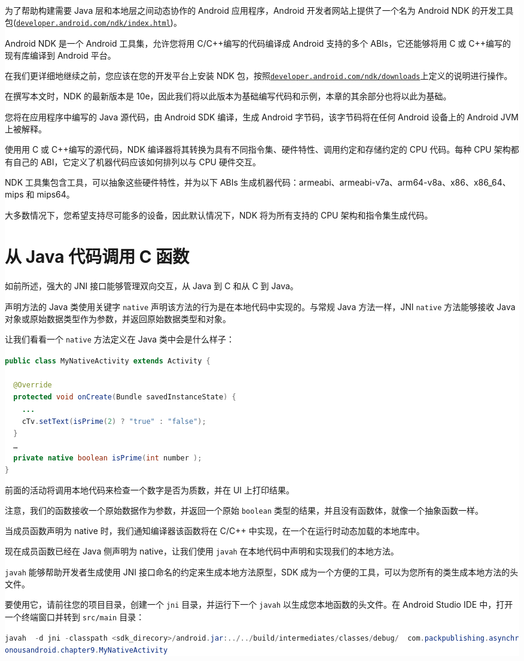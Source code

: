 为了帮助构建需要 Java 层和本地层之间动态协作的 Android 应用程序，Android 开发者网站上提供了一个名为 Android NDK 的开发工具包([`developer.android.com/ndk/index.html`](http://developer.android.com/ndk/index.html))。

Android NDK 是一个 Android 工具集，允许您将用 C/C++编写的代码编译成 Android 支持的多个 ABIs，它还能够将用 C 或 C++编写的现有库编译到 Android 平台。

在我们更详细地继续之前，您应该在您的开发平台上安装 NDK 包，按照[`developer.android.com/ndk/downloads`](http://developer.android.com/ndk/downloads)上定义的说明进行操作。

在撰写本文时，NDK 的最新版本是 10e，因此我们将以此版本为基础编写代码和示例，本章的其余部分也将以此为基础。

您将在应用程序中编写的 Java 源代码，由 Android SDK 编译，生成 Android 字节码，该字节码将在任何 Android 设备上的 Android JVM 上被解释。

使用用 C 或 C++编写的源代码，NDK 编译器将其转换为具有不同指令集、硬件特性、调用约定和存储约定的 CPU 代码。每种 CPU 架构都有自己的 ABI，它定义了机器代码应该如何排列以与 CPU 硬件交互。

NDK 工具集包含工具，可以抽象这些硬件特性，并为以下 ABIs 生成机器代码：armeabi、armeabi-v7a、arm64-v8a、x86、x86_64、mips 和 mips64。

大多数情况下，您希望支持尽可能多的设备，因此默认情况下，NDK 将为所有支持的 CPU 架构和指令集生成代码。

# 从 Java 代码调用 C 函数

如前所述，强大的 JNI 接口能够管理双向交互，从 Java 到 C 和从 C 到 Java。

声明方法的 Java 类使用关键字 `native` 声明该方法的行为是在本地代码中实现的。与常规 Java 方法一样，JNI `native` 方法能够接收 Java 对象或原始数据类型作为参数，并返回原始数据类型和对象。

让我们看看一个 `native` 方法定义在 Java 类中会是什么样子：

```java
public class MyNativeActivity extends Activity {

  @Override
  protected void onCreate(Bundle savedInstanceState) {
    ...
    cTv.setText(isPrime(2) ? "true" : "false");
  }
  …
  private native boolean isPrime(int number );
}
```

前面的活动将调用本地代码来检查一个数字是否为质数，并在 UI 上打印结果。

注意，我们的函数接收一个原始数据作为参数，并返回一个原始 `boolean` 类型的结果，并且没有函数体，就像一个抽象函数一样。

当成员函数声明为 native 时，我们通知编译器该函数将在 C/C++ 中实现，在一个在运行时动态加载的本地库中。

现在成员函数已经在 Java 侧声明为 native，让我们使用 `javah` 在本地代码中声明和实现我们的本地方法。

`javah` 能够帮助开发者生成使用 JNI 接口命名的约定来生成本地方法原型，SDK 成为一个方便的工具，可以为您所有的类生成本地方法的头文件。

要使用它，请前往您的项目目录，创建一个 `jni` 目录，并运行下一个 `javah` 以生成您本地函数的头文件。在 Android Studio IDE 中，打开一个终端窗口并转到 `src/main` 目录：

```java
javah  -d jni -classpath <sdk_direcory>/android.jar:../../build/intermediates/classes/debug/  com.packpublishing.asynchronousandroid.chapter9.MyNativeActivity
```
